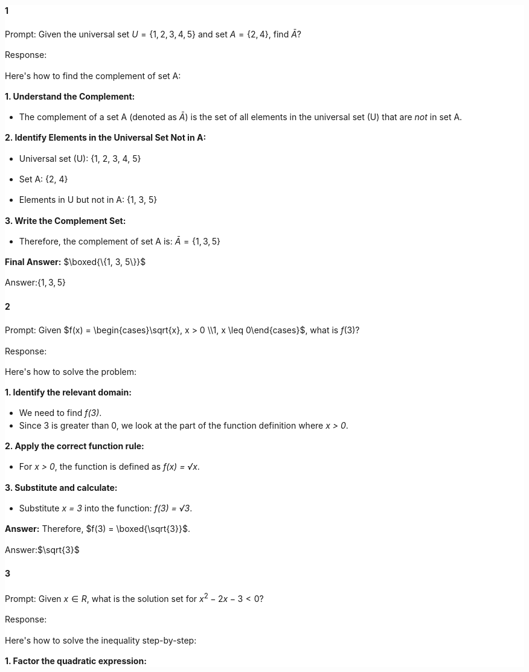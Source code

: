 #### 1
Prompt: Given the universal set $U=\{1,2,3,4,5\}$ and set $A=\{2,4\}$, find $\bar{A}$?

Response:

Here's how to find the complement of set A:

**1. Understand the Complement:**

* The complement of a set A (denoted as  $\bar{A}$) is the set of all elements in the universal set (U) that are *not* in set A.

**2. Identify Elements in the Universal Set Not in A:**

*  Universal set (U): {1, 2, 3, 4, 5}
*  Set A: {2, 4}

* Elements in U but not in A: {1, 3, 5}

**3. Write the Complement Set:**

* Therefore, the complement of set A is:  $\bar{A} = \{1, 3, 5\}$

**Final Answer:** $\boxed{\{1, 3, 5\}}$ 


Answer:$\{1,3,5\}$

#### 2
Prompt: Given $f(x) = \begin{cases}\sqrt{x}, x > 0 \\1, x \leq 0\end{cases}$, what is $f(3)$?

Response:

Here's how to solve the problem:

**1. Identify the relevant domain:**

* We need to find  *f(3)*. 
* Since 3 is greater than 0, we look at the part of the function definition where *x > 0*.

**2. Apply the correct function rule:**

* For *x > 0*, the function is defined as *f(x) = √x*.

**3. Substitute and calculate:**

* Substitute *x = 3* into the function: *f(3) = √3*.

**Answer:** 
Therefore,  $f(3) = \boxed{\sqrt{3}}$. 


Answer:$\sqrt{3}$

#### 3
Prompt: Given $x \in R$, what is the solution set for $x^2 - 2x - 3 < 0$?

Response:

Here's how to solve the inequality step-by-step:

**1. Factor the quadratic expression:**
